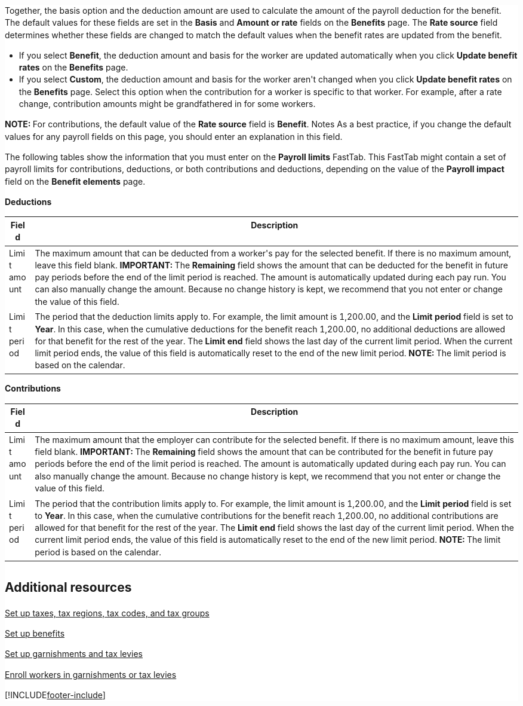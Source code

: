 <td>Together, the basis option and the deduction amount are used to calculate the amount of the payroll deduction for the benefit. The default values for these fields are set in the <strong>Basis</strong> and <strong>Amount or rate</strong> fields on the <strong>Benefits</strong> page. The <strong>Rate source</strong> field determines whether these fields are changed to match the default values when the benefit rates are updated from the benefit.
<ul>
<li>If you select <strong>Benefit</strong>, the deduction amount and basis for the worker are updated automatically when you click <strong>Update benefit rates</strong> on the <strong>Benefits</strong> page.</li>
<li>If you select <strong>Custom</strong>, the deduction amount and basis for the worker aren't changed when you click <strong>Update benefit rates</strong> on the <strong>Benefits</strong> page. Select this option when the contribution for a worker is specific to that worker. For example, after a rate change, contribution amounts might be grandfathered in for some workers.</li>
</ul>
<strong>NOTE: </strong>For contributions, the default value of the <strong>Rate source</strong> field is <strong>Benefit</strong>.
</td>
</tr>
<tr>
<td>Notes</td>
<td>As a best practice, if you change the default values for any payroll fields on this page, you should enter an explanation in this field.</td>
</tr>
</tbody>
</table>

The following tables show the information that you must enter on the **Payroll limits** FastTab. This FastTab might contain a set of payroll limits for contributions, deductions, or both contributions and deductions, depending on the value of the **Payroll impact** field on the **Benefit elements** page.

**Deductions**

| Field        | Description |
|--------------|-------------|
| Limit amount | The maximum amount that can be deducted from a worker's pay for the selected benefit. If there is no maximum amount, leave this field blank. **IMPORTANT:**  The **Remaining** field shows the amount that can be deducted for the benefit in future pay periods before the end of the limit period is reached. The amount is automatically updated during each pay run. You can also manually change the amount. Because no change history is kept, we recommend that you not enter or change the value of this field. |
| Limit period | The period that the deduction limits apply to. For example, the limit amount is 1,200.00, and the **Limit period** field is set to **Year**. In this case, when the cumulative deductions for the benefit reach 1,200.00, no additional deductions are allowed for that benefit for the rest of the year. The **Limit end** field shows the last day of the current limit period. When the current limit period ends, the value of this field is automatically reset to the end of the new limit period. **NOTE:**  The limit period is based on the calendar. |

**Contributions**

| Field        | Description |
|--------------|-------------|
| Limit amount | The maximum amount that the employer can contribute for the selected benefit. If there is no maximum amount, leave this field blank. **IMPORTANT:**  The **Remaining** field shows the amount that can be contributed for the benefit in future pay periods before the end of the limit period is reached. The amount is automatically updated during each pay run. You can also manually change the amount. Because no change history is kept, we recommend that you not enter or change the value of this field. |
| Limit period | The period that the contribution limits apply to. For example, the limit amount is 1,200.00, and the **Limit period** field is set to **Year**. In this case, when the cumulative contributions for the benefit reach 1,200.00, no additional contributions are allowed for that benefit for the rest of the year. The **Limit end** field shows the last day of the current limit period. When the current limit period ends, the value of this field is automatically reset to the end of the new limit period. **NOTE:**  The limit period is based on the calendar. |

## Additional resources

[Set up taxes, tax regions, tax codes, and tax groups](noam-usa-tax-information-tasks.md)

[Set up benefits](noam-usa-benefit-set-up-tasks.md)

[Set up garnishments and tax levies](noam-usa-garnishment-tax-levy-set-up-tasks.md)

[Enroll workers in garnishments or tax levies](noam-usa-garnishment-tax-levy-enrollment-tasks.md)


[!INCLUDE[footer-include](../../../../includes/footer-banner.md)]
